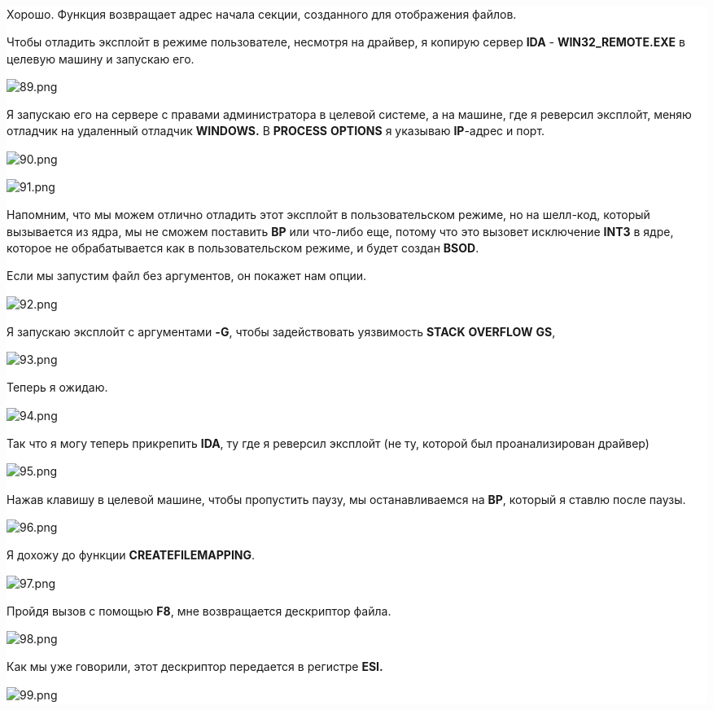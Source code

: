 Хорошо. Функция возвращает адрес начала секции, созданного для отображения файлов.  
  
Чтобы отладить эксплойт в режиме пользователе, несмотря на драйвер, я копирую сервер **IDA** - **WIN32\_REMOTE.EXE** в целевую машину и запускаю его.  
  
![89.png](https://wasm.in/attachments/89-png.5513/)   
  
Я запускаю его на сервере с правами администратора в целевой системе, а на машине, где я реверсил эксплойт, меняю отладчик на удаленный отладчик **WINDOWS.** В **PROCESS** **OPTIONS** я указываю **IP**-адрес и порт.  
  
![90.png](https://wasm.in/attachments/90-png.5514/)   
  
![91.png](https://wasm.in/attachments/91-png.5515/)   
  
Напомним, что мы можем отлично отладить этот эксплойт в пользовательском режиме, но на шелл-код, который вызывается из ядра, мы не сможем поставить **BP** или что-либо еще, потому что это вызовет исключение **INT3** в ядре, которое не обрабатывается как в пользовательском режиме, и будет создан **BSOD**.  
  
Если мы запустим файл без аргументов, он покажет нам опции.  
  
![92.png](https://wasm.in/attachments/92-png.5516/)   
  
Я запускаю эксплойт с аргументами **-G**, чтобы задействовать уязвимость **STACK** **OVERFLOW** **GS**,  
  
![93.png](https://wasm.in/attachments/93-png.5517/)   
  
Теперь я ожидаю.  
  
![94.png](https://wasm.in/attachments/94-png.5518/)   
  
Так что я могу теперь прикрепить **IDA**, ту где я реверсил эксплойт \(не ту, которой был проанализирован драйвер\)  
  
![95.png](https://wasm.in/attachments/95-png.5519/)   
  
Нажав клавишу в целевой машине, чтобы пропустить паузу, мы останавливаемся на **BP**, который я ставлю после паузы.  
  
![96.png](https://wasm.in/attachments/96-png.5520/)   
  
Я дохожу до функции **CREATEFILEMAPPING**.  
  
![97.png](https://wasm.in/attachments/97-png.5521/)   
  
Пройдя вызов с помощью **F8**, мне возвращается дескриптор файла.  
  
![98.png](https://wasm.in/attachments/98-png.5522/)   
  
Как мы уже говорили, этот дескриптор передается в регистре **ESI.**  
  
![99.png](https://wasm.in/attachments/99-png.5523/)   
  